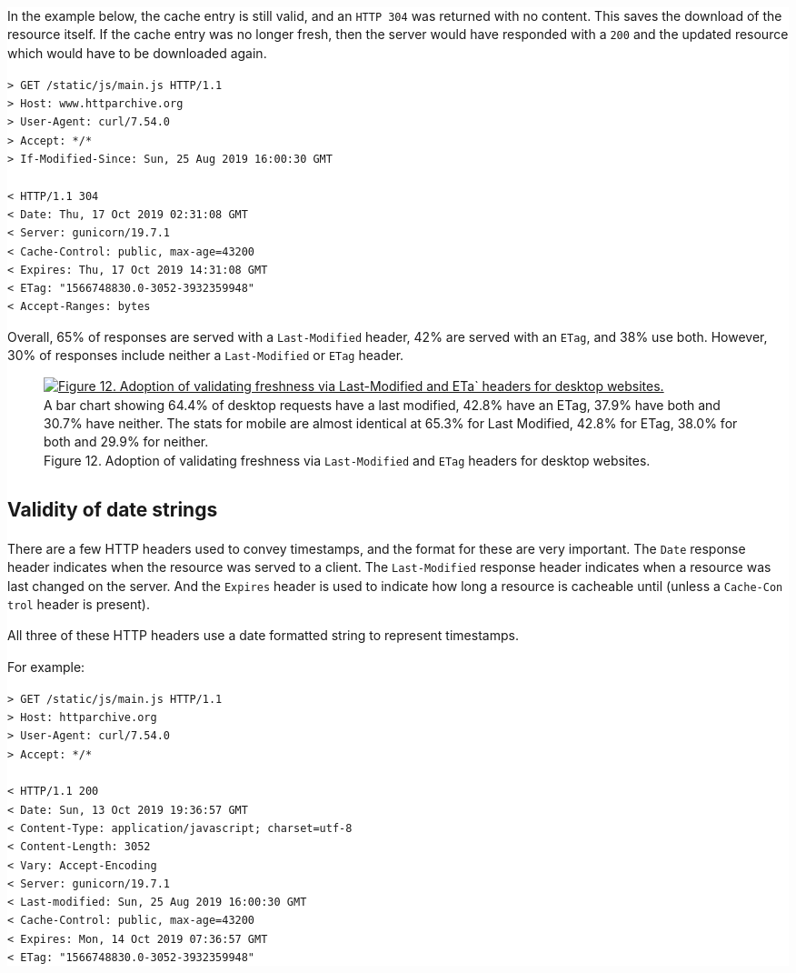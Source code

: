 In the example below, the cache entry is still valid, and an `HTTP 304` was returned with no content. This saves the download of the resource itself. If the cache entry was no longer fresh, then the server would have responded with a `200` and the updated resource which would have to be downloaded again. 

```
> GET /static/js/main.js HTTP/1.1
> Host: www.httparchive.org
> User-Agent: curl/7.54.0
> Accept: */*
> If-Modified-Since: Sun, 25 Aug 2019 16:00:30 GMT

< HTTP/1.1 304
< Date: Thu, 17 Oct 2019 02:31:08 GMT
< Server: gunicorn/19.7.1
< Cache-Control: public, max-age=43200
< Expires: Thu, 17 Oct 2019 14:31:08 GMT
< ETag: "1566748830.0-3052-3932359948"
< Accept-Ranges: bytes
```

Overall, 65% of responses are served with a `Last-Modified` header, 42% are served with an `ETag`, and 38% use both. However, 30% of responses include neither a `Last-Modified` or `ETag` header.

<figure>
  <a href="/static/images/2019/caching/fig12.png">
    <img src="/static/images/2019/caching/fig12.png" alt="Figure 12. Adoption of validating freshness via Last-Modified and ETa` headers for desktop websites." aria-labelledby="fig12-caption" aria-describedby="fig12-description" width="600" height="371" data-width="600" data-height="371" data-seamless data-frameborder="0" data-scrolling="no" data-iframe="https://docs.google.com/spreadsheets/d/e/2PACX-1vT3GWCs19Wq0mu0zgIlKRc8zcXgmVEk2xFHuzZACiWVtqOv8FO5gfHwBxa0mhU6O9TBY8ODdN4Zjd_O/pubchart?oid=20297100&amp;format=interactive">
  </a>
  <div id="fig12-description" class="visually-hidden">A bar chart showing 64.4% of desktop requests have a last modified, 42.8% have an ETag, 37.9% have both and 30.7% have neither. The stats for mobile are almost identical at 65.3% for Last Modified, 42.8% for ETag, 38.0% for both and 29.9% for neither.</div>
  <figcaption id="fig12-caption">Figure 12. Adoption of validating freshness via <code>Last-Modified</code> and <code>ETag</code> headers for desktop websites.</figcaption>
</figure>

## Validity of date strings

There are a few HTTP headers used to convey timestamps, and the format for these are very important. The `Date` response header indicates when the resource was served to a client. The `Last-Modified` response header indicates when a resource was last changed on the server. And the `Expires` header is used to indicate how long a resource is cacheable until (unless a `Cache-Control` header is present). 

All three of these HTTP headers use a date formatted string to represent timestamps.

For example:

```
> GET /static/js/main.js HTTP/1.1
> Host: httparchive.org
> User-Agent: curl/7.54.0
> Accept: */*

< HTTP/1.1 200
< Date: Sun, 13 Oct 2019 19:36:57 GMT
< Content-Type: application/javascript; charset=utf-8
< Content-Length: 3052
< Vary: Accept-Encoding
< Server: gunicorn/19.7.1
< Last-modified: Sun, 25 Aug 2019 16:00:30 GMT
< Cache-Control: public, max-age=43200
< Expires: Mon, 14 Oct 2019 07:36:57 GMT
< ETag: "1566748830.0-3052-3932359948"
```
